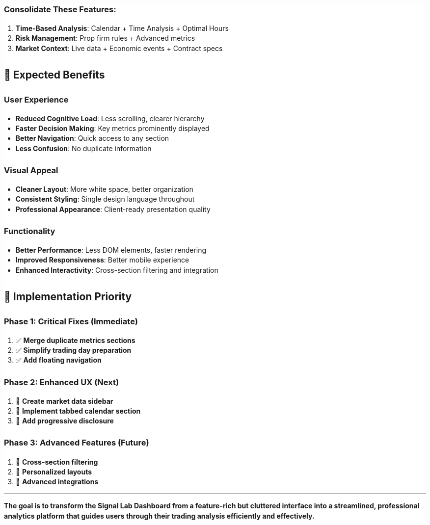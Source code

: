 ### **Consolidate These Features:**
1. **Time-Based Analysis**: Calendar + Time Analysis + Optimal Hours
2. **Risk Management**: Prop firm rules + Advanced metrics
3. **Market Context**: Live data + Economic events + Contract specs

## 🎯 **Expected Benefits**

### **User Experience**
- **Reduced Cognitive Load**: Less scrolling, clearer hierarchy
- **Faster Decision Making**: Key metrics prominently displayed
- **Better Navigation**: Quick access to any section
- **Less Confusion**: No duplicate information

### **Visual Appeal**
- **Cleaner Layout**: More white space, better organization
- **Consistent Styling**: Single design language throughout
- **Professional Appearance**: Client-ready presentation quality

### **Functionality**
- **Better Performance**: Less DOM elements, faster rendering
- **Improved Responsiveness**: Better mobile experience
- **Enhanced Interactivity**: Cross-section filtering and integration

## 🔄 **Implementation Priority**

### **Phase 1: Critical Fixes** (Immediate)
1. ✅ **Merge duplicate metrics sections**
2. ✅ **Simplify trading day preparation**
3. ✅ **Add floating navigation**

### **Phase 2: Enhanced UX** (Next)
1. 🔄 **Create market data sidebar**
2. 🔄 **Implement tabbed calendar section**
3. 🔄 **Add progressive disclosure**

### **Phase 3: Advanced Features** (Future)
1. 🔮 **Cross-section filtering**
2. 🔮 **Personalized layouts**
3. 🔮 **Advanced integrations**

---

**The goal is to transform the Signal Lab Dashboard from a feature-rich but cluttered interface into a streamlined, professional analytics platform that guides users through their trading analysis efficiently and effectively.**